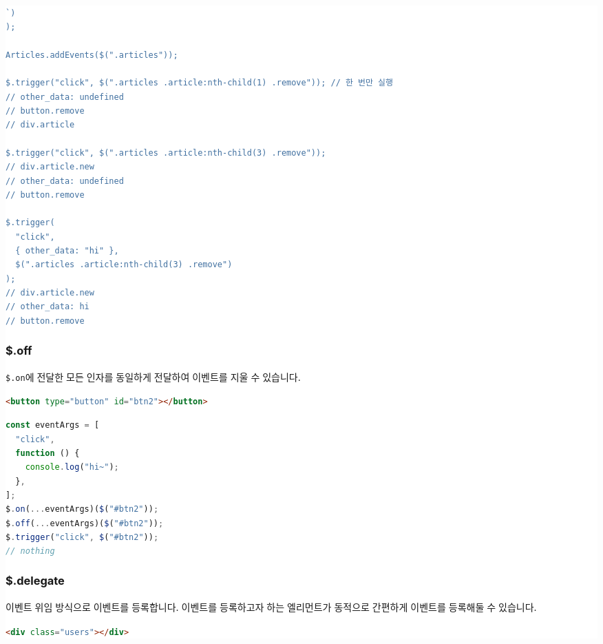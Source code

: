 ```javascript
`)
);

Articles.addEvents($(".articles"));

$.trigger("click", $(".articles .article:nth-child(1) .remove")); // 한 번만 실행
// other_data: undefined
// button.remove
// div.article

$.trigger("click", $(".articles .article:nth-child(3) .remove"));
// div.article.new
// other_data: undefined
// button.remove

$.trigger(
  "click",
  { other_data: "hi" },
  $(".articles .article:nth-child(3) .remove")
);
// div.article.new
// other_data: hi
// button.remove
```

### \$.off

`$.on`에 전달한 모든 인자를 동일하게 전달하여 이벤트를 지울 수 있습니다.

```html
<button type="button" id="btn2"></button>
```

```javascript
const eventArgs = [
  "click",
  function () {
    console.log("hi~");
  },
];
$.on(...eventArgs)($("#btn2"));
$.off(...eventArgs)($("#btn2"));
$.trigger("click", $("#btn2"));
// nothing
```

### \$.delegate

이벤트 위임 방식으로 이벤트를 등록합니다. 이벤트를 등록하고자 하는 엘리먼트가 동적으로 간편하게 이벤트를 등록해둘 수 있습니다.

```html
<div class="users"></div>
```
